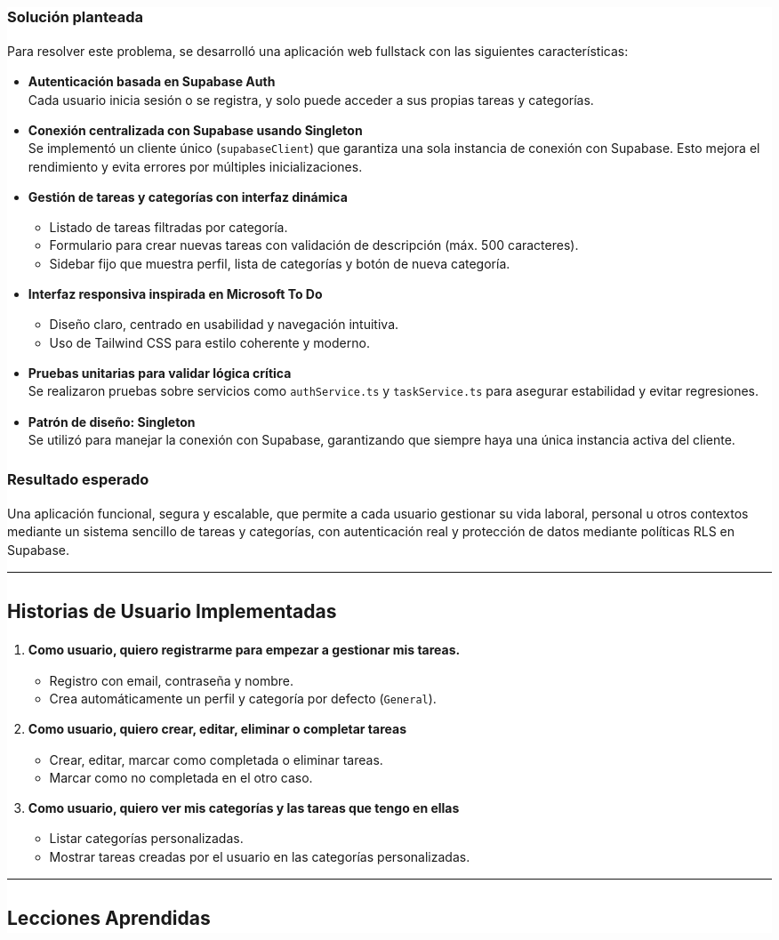 
### **Solución planteada**

Para resolver este problema, se desarrolló una aplicación web fullstack con las siguientes características:

- **Autenticación basada en Supabase Auth**  
  Cada usuario inicia sesión o se registra, y solo puede acceder a sus propias tareas y categorías.

- **Conexión centralizada con Supabase usando Singleton**  
  Se implementó un cliente único (`supabaseClient`) que garantiza una sola instancia de conexión con Supabase. Esto mejora el rendimiento y evita errores por múltiples inicializaciones.

- **Gestión de tareas y categorías con interfaz dinámica**  
  - Listado de tareas filtradas por categoría.
  - Formulario para crear nuevas tareas con validación de descripción (máx. 500 caracteres).
  - Sidebar fijo que muestra perfil, lista de categorías y botón de nueva categoría.

- **Interfaz responsiva inspirada en Microsoft To Do**  
  - Diseño claro, centrado en usabilidad y navegación intuitiva.
  - Uso de Tailwind CSS para estilo coherente y moderno.

- **Pruebas unitarias para validar lógica crítica**  
  Se realizaron pruebas sobre servicios como `authService.ts` y `taskService.ts` para asegurar estabilidad y evitar regresiones.

- **Patrón de diseño: Singleton**  
  Se utilizó para manejar la conexión con Supabase, garantizando que siempre haya una única instancia activa del cliente.

### **Resultado esperado**
Una aplicación funcional, segura y escalable, que permite a cada usuario gestionar su vida laboral, personal u otros contextos mediante un sistema sencillo de tareas y categorías, con autenticación real y protección de datos mediante políticas RLS en Supabase.

---

## **Historias de Usuario Implementadas**

1. **Como usuario, quiero registrarme para empezar a gestionar mis tareas.**
   - Registro con email, contraseña y nombre.
   - Crea automáticamente un perfil y categoría por defecto (`General`).

2. **Como usuario, quiero crear, editar, eliminar o completar tareas**
   - Crear, editar, marcar como completada o eliminar tareas.
   - Marcar como no completada en el otro caso.

3. **Como usuario, quiero ver mis categorías y las tareas que tengo en ellas**
   - Listar categorías personalizadas.
   - Mostrar tareas creadas por el usuario en las categorías personalizadas.

---

## **Lecciones Aprendidas**
